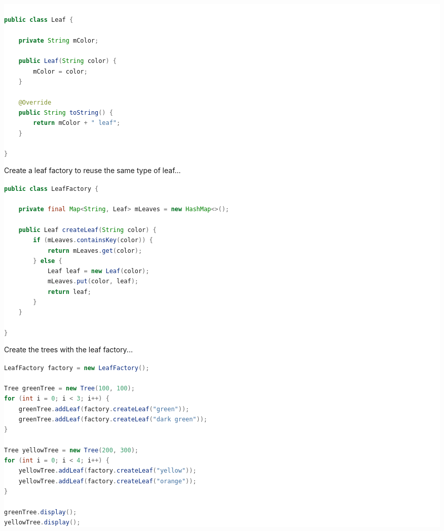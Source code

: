 ```java

public class Leaf {

    private String mColor;

    public Leaf(String color) {
        mColor = color;
    }

    @Override
    public String toString() {
        return mColor + " leaf";
    }

}
```

Create a leaf factory to reuse the same type of leaf...

```java
public class LeafFactory {

    private final Map<String, Leaf> mLeaves = new HashMap<>();

    public Leaf createLeaf(String color) {
        if (mLeaves.containsKey(color)) {
            return mLeaves.get(color);
        } else {
            Leaf leaf = new Leaf(color);
            mLeaves.put(color, leaf);
            return leaf;
        }
    }

}
```

Create the trees with the leaf factory...

```java
LeafFactory factory = new LeafFactory();

Tree greenTree = new Tree(100, 100);
for (int i = 0; i < 3; i++) {
    greenTree.addLeaf(factory.createLeaf("green"));
    greenTree.addLeaf(factory.createLeaf("dark green"));
}

Tree yellowTree = new Tree(200, 300);
for (int i = 0; i < 4; i++) {
    yellowTree.addLeaf(factory.createLeaf("yellow"));
    yellowTree.addLeaf(factory.createLeaf("orange"));
}

greenTree.display();
yellowTree.display();
```
